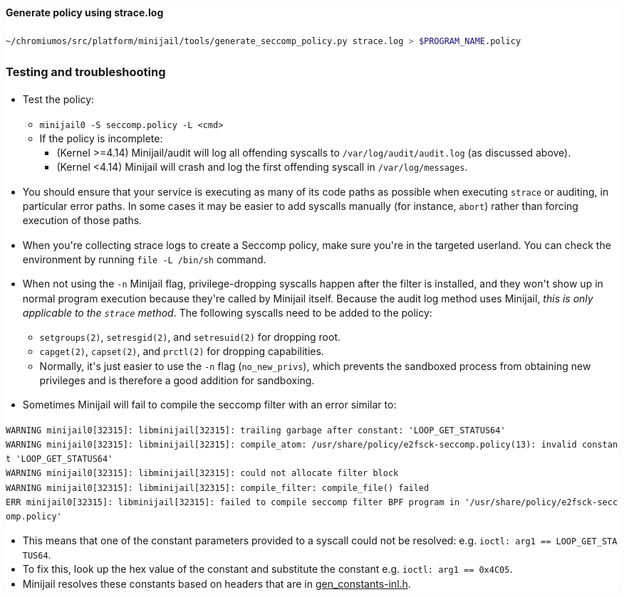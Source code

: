 #### Generate policy using strace.log

```bash
~/chromiumos/src/platform/minijail/tools/generate_seccomp_policy.py strace.log > $PROGRAM_NAME.policy
```

### Testing and troubleshooting

*   Test the policy:
    *   `minijail0 -S seccomp.policy -L <cmd>`
    *   If the policy is incomplete:
        *   (Kernel >=4.14) Minijail/audit will log all offending syscalls to
            `/var/log/audit/audit.log` (as discussed above).
        *   (Kernel <4.14) Minijail will crash and log the first offending
            syscall in `/var/log/messages`.

*   You should ensure that your service is executing as many of its code paths
    as possible when executing `strace` or auditing, in particular error paths.
    In some cases it may be easier to add syscalls manually (for instance,
    `abort`) rather than forcing execution of those paths.

*   When you're collecting strace logs to create a Seccomp policy, make sure
    you're in the targeted userland. You can check the environment by running
    `file -L /bin/sh` command.

*   When not using the `-n` Minijail flag, privilege-dropping syscalls happen
    after the filter is installed, and they won't show up in normal program
    execution because they're called by Minijail itself. Because the audit log
    method uses Minijail, *this is only applicable to the `strace` method*. The
    following syscalls need to be added to the policy:
    *   `setgroups(2)`, `setresgid(2)`, and `setresuid(2)` for dropping root.
    *   `capget(2)`, `capset(2)`, and `prctl(2)` for dropping capabilities.
    *   Normally, it's just easier to use the `-n` flag (`no_new_privs`),
        which prevents the sandboxed process from obtaining new privileges and
        is therefore a good addition for sandboxing.
*   Sometimes Minijail will fail to compile the seccomp filter with an error
    similar to:

```
WARNING minijail0[32315]: libminijail[32315]: trailing garbage after constant: 'LOOP_GET_STATUS64'
WARNING minijail0[32315]: libminijail[32315]: compile_atom: /usr/share/policy/e2fsck-seccomp.policy(13): invalid constant 'LOOP_GET_STATUS64'
WARNING minijail0[32315]: libminijail[32315]: could not allocate filter block
WARNING minijail0[32315]: libminijail[32315]: compile_filter: compile_file() failed
ERR minijail0[32315]: libminijail[32315]: failed to compile seccomp filter BPF program in '/usr/share/policy/e2fsck-seccomp.policy'
```

   * This means that one of the constant parameters provided to a syscall could
     not be resolved: e.g. `ioctl: arg1 == LOOP_GET_STATUS64`.
   * To fix this, look up the hex value of the constant and substitute the
     constant e.g. `ioctl: arg1 == 0x4C05`.
   * Minijail resolves these constants based on headers that are in
     [gen_constants-inl.h].


[ChromeOS sandboxing talk]: https://drive.google.com/file/d/1hJOcKaj8FK2sDLX5rSJcmgjEylviVlb_/view
[Minijail wrappers]: https://chromium.googlesource.com/chromiumos/platform2/+/HEAD/libbrillo/brillo/minijail/
[Minijail library]: https://android.googlesource.com/platform/external/minijail/+/HEAD/libminijail.h
[User IDs]: #User-IDs
[Capabilities]: #Capabilities
[Namespaces]: #Namespaces
[Landlock]: #landlock-unprivileged-filesystem-access-control
[Seccomp filters]: #Seccomp-filters
[UNIX _abstract_ sockets]: https://man7.org/linux/man-pages/man7/unix.7.html
[security.SandboxedServices]: https://chromium.googlesource.com/chromiumos/platform/tast-tests/+/HEAD/src/chromiumos/tast/local/bundles/cros/security/sandboxed_services.go
[SELinux]: https://chromium.googlesource.com/chromiumos/docs/+/HEAD/security/selinux.md
[libchrome]: packages/libchrome.md
[libbrillo]: https://chromium.googlesource.com/chromiumos/platform2/+/HEAD/libbrillo
[shell command-injection bugs]: https://en.wikipedia.org/wiki/Code_injection#Shell_injection
[ChromeOS user accounts README]: https://chromium.googlesource.com/chromiumos/docs/+/HEAD/account_management.md
[How do I specify the dependencies of a change?]: contributing.md#CQ-DEPEND
[Linux capabilities]: https://man7.org/linux/man-pages/man7/capabilities.7.html
[capability.h]: https://git.kernel.org/pub/scm/linux/kernel/git/torvalds/linux.git/tree/include/uapi/linux/capability.h
[`cap_from_text(3)`]: https://man7.org/linux/man-pages/man3/cap_from_text.3.html
[namespaces overview]: https://man7.org/linux/man-pages/man7/namespaces.7.html
[control groups settings]: https://man7.org/linux/man-pages/man7/cgroups.7.html
[`minijail0(1)`]: https://google.github.io/minijail/minijail0.1.html
[Linux kernel mount documentation]: https://www.kernel.org/doc/Documentation/filesystems/sharedsubtree.txt
[Seccomp-BPF]: https://www.kernel.org/doc/Documentation/prctl/seccomp_filter.txt
[`syscall_filter.c` source]: https://android.googlesource.com/platform/external/minijail/+/HEAD/syscall_filter.c
[generate_seccomp_policy.py script]: https://android.googlesource.com/platform/external/minijail/+/HEAD/tools/generate_seccomp_policy.py
[using Linux audit logs to generate policy]: https://android.googlesource.com/platform/external/minijail/+/HEAD/tools/README.md#using-linux-audit-logs-to-generate-policy
[shared subtrees]: https://www.kernel.org/doc/Documentation/filesystems/sharedsubtree.txt
[syscalls table]: ./constants/syscalls.md
[syscall calling conventions]: ./constants/syscalls.md#calling-conventions
[gen_constants-inl.h]: https://android.googlesource.com/platform/external/minijail/+/HEAD/gen_constants-inl.h
[confused deputy attack]: https://en.wikipedia.org/wiki/Confused_deputy_problem
[Linux Security Module]: https://en.wikipedia.org/wiki/Linux_Security_Modules
[Landlock documentation]: https://docs.kernel.org/userspace-api/landlock.html#current-limitations
[SandboxedProcess class]: https://chromium.googlesource.com/chromiumos/platform2/+/HEAD/debugd/src/sandboxed_process.h
[setns(2)]: https://man7.org/linux/man-pages/man2/setns.2.html
[nsenter(1)]: https://man7.org/linux/man-pages/man1/nsenter.1.html